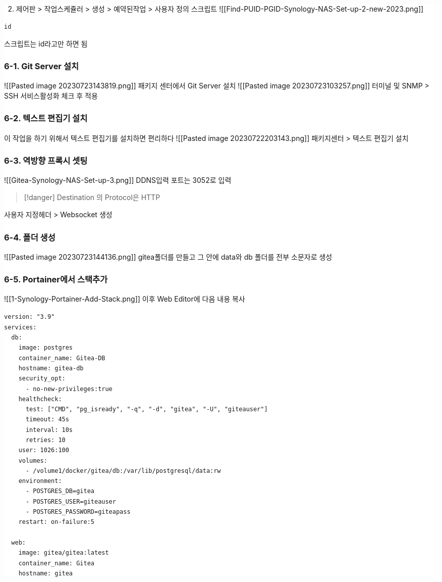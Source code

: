 2. 제어판 > 작업스케쥴러 > 생성 > 예약된작업 > 사용자 정의 스크립트
![[Find-PUID-PGID-Synology-NAS-Set-up-2-new-2023.png]]
```
id
```
스크립트는 id라고만 하면 됨

### 6-1. Git Server 설치
![[Pasted image 20230723143819.png]]
패키지 센터에서 Git Server 설치
![[Pasted image 20230723103257.png]]
터미널 및 SNMP > SSH 서비스활성화 체크 후 적용
   
### 6-2. 텍스트 편집기 설치
이 작업을 하기 위해서 텍스트 편집기를 설치하면 편리하다
![[Pasted image 20230722203143.png]]
패키지센터 > 텍스트 편집기 설치
   
### 6-3. 역방향 프록시 셋팅
![[Gitea-Synology-NAS-Set-up-3.png]]
DDNS입력 포트는 3052로 입력
> [!danger] Destination 의 Protocol은 HTTP

사용자 지정헤더 > Websocket 생성
   
### 6-4. 폴더 생성
![[Pasted image 20230723144136.png]]
gitea폴더를 만들고 그 안에 data와 db 폴더를 전부 소문자로 생성
   
### 6-5. Portainer에서 스택추가
![[1-Synology-Portainer-Add-Stack.png]]
이후 Web Editor에 다음 내용 복사

```
version: "3.9"
services:
  db:
    image: postgres
    container_name: Gitea-DB
    hostname: gitea-db
    security_opt:
      - no-new-privileges:true
    healthcheck:
      test: ["CMD", "pg_isready", "-q", "-d", "gitea", "-U", "giteauser"]
      timeout: 45s
      interval: 10s
      retries: 10
    user: 1026:100
    volumes:
      - /volume1/docker/gitea/db:/var/lib/postgresql/data:rw
    environment:
      - POSTGRES_DB=gitea
      - POSTGRES_USER=giteauser
      - POSTGRES_PASSWORD=giteapass
    restart: on-failure:5

  web:
    image: gitea/gitea:latest
    container_name: Gitea
    hostname: gitea
```